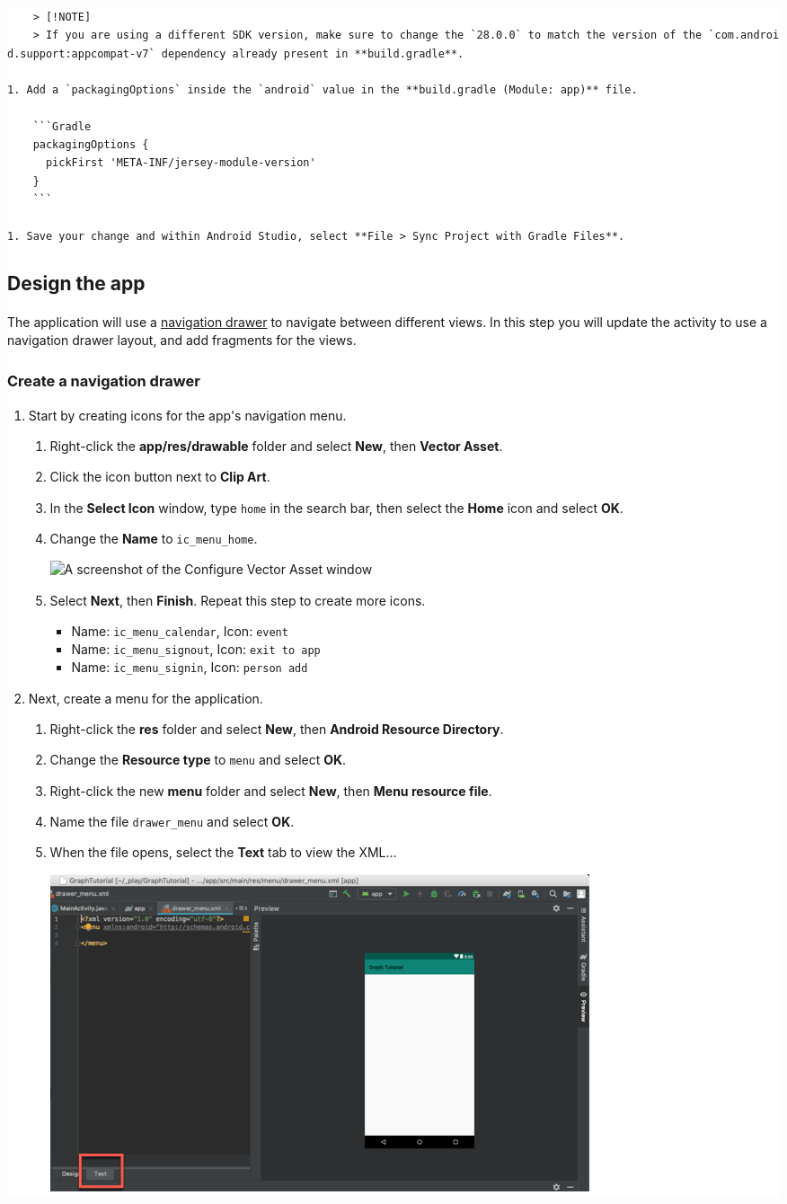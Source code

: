         > [!NOTE]
        > If you are using a different SDK version, make sure to change the `28.0.0` to match the version of the `com.android.support:appcompat-v7` dependency already present in **build.gradle**.

    1. Add a `packagingOptions` inside the `android` value in the **build.gradle (Module: app)** file.

        ```Gradle
        packagingOptions {
          pickFirst 'META-INF/jersey-module-version'
        }
        ```

    1. Save your change and within Android Studio, select **File > Sync Project with Gradle Files**.

## Design the app

The application will use a [navigation drawer](https://developer.android.com/training/implementing-navigation/nav-drawer) to navigate between different views. In this step you will update the activity to use a navigation drawer layout, and add fragments for the views.

### Create a navigation drawer

1. Start by creating icons for the app's navigation menu.
    1. Right-click the **app/res/drawable** folder and select **New**, then **Vector Asset**.
    1. Click the icon button next to **Clip Art**.
    1. In the **Select Icon** window, type `home` in the search bar, then select the **Home** icon and select **OK**.
    1. Change the **Name** to `ic_menu_home`.

        ![A screenshot of the Configure Vector Asset window](./images/create-icon.png)

    1. Select **Next**, then **Finish**. Repeat this step to create more icons.
        - Name: `ic_menu_calendar`, Icon: `event`
        - Name: `ic_menu_signout`, Icon: `exit to app`
        - Name: `ic_menu_signin`, Icon: `person add`

1. Next, create a menu for the application.
    1. Right-click the **res** folder and select **New**, then **Android Resource Directory**.
    1. Change the **Resource type** to `menu` and select **OK**.
    1. Right-click the new **menu** folder and select **New**, then **Menu resource file**.
    1. Name the file `drawer_menu` and select **OK**.
    1. When the file opens, select the **Text** tab to view the XML...

        ![Screenshot of the resource editor in Text mode](./images/create-menu-01.png)

